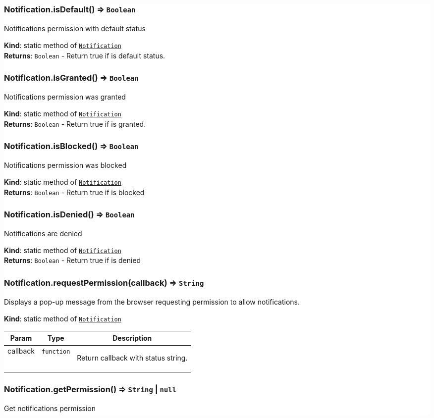 <a name="Notification.isDefault"></a>

### Notification.isDefault() ⇒ <code>Boolean</code>
Notifications permission with default status

**Kind**: static method of [<code>Notification</code>](#Notification)  
**Returns**: <code>Boolean</code> - Return true if is default status.  
<a name="Notification.isGranted"></a>

### Notification.isGranted() ⇒ <code>Boolean</code>
Notifications permission was granted

**Kind**: static method of [<code>Notification</code>](#Notification)  
**Returns**: <code>Boolean</code> - Return true if is granted.  
<a name="Notification.isBlocked"></a>

### Notification.isBlocked() ⇒ <code>Boolean</code>
Notifications permission was blocked

**Kind**: static method of [<code>Notification</code>](#Notification)  
**Returns**: <code>Boolean</code> - Return true if is blocked  
<a name="Notification.isDenied"></a>

### Notification.isDenied() ⇒ <code>Boolean</code>
Notifications are denied

**Kind**: static method of [<code>Notification</code>](#Notification)  
**Returns**: <code>Boolean</code> - Return true if is denied  
<a name="Notification.requestPermission"></a>

### Notification.requestPermission(callback) ⇒ <code>String</code>
Displays a pop-up message from the browser requesting permission to allow notifications.

**Kind**: static method of [<code>Notification</code>](#Notification)  
<table>
  <thead>
    <tr>
      <th>Param</th><th>Type</th><th>Description</th>
    </tr>
  </thead>
  <tbody>
<tr>
    <td>callback</td><td><code>function</code></td><td><p>Return callback with status string.</p>
</td>
    </tr>  </tbody>
</table>

<a name="Notification.getPermission"></a>

### Notification.getPermission() ⇒ <code>String</code> \| <code>null</code>
Get notifications permission
